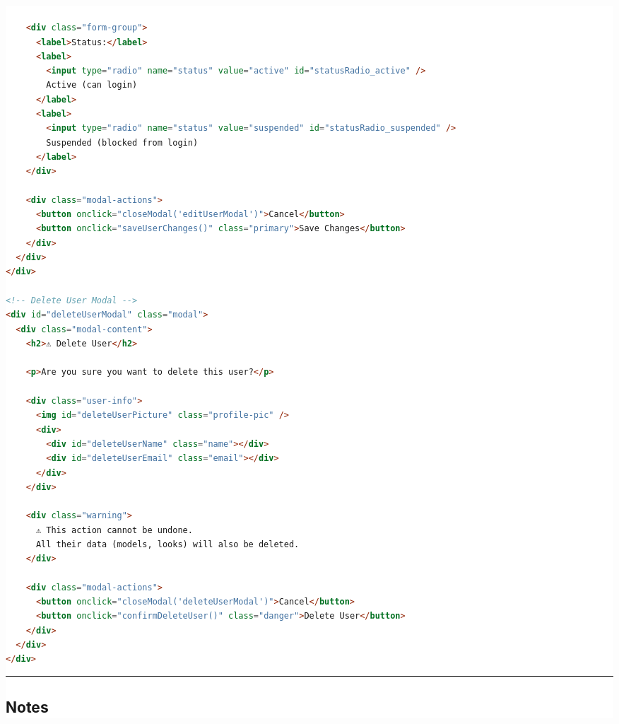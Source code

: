 ```html
    
    <div class="form-group">
      <label>Status:</label>
      <label>
        <input type="radio" name="status" value="active" id="statusRadio_active" />
        Active (can login)
      </label>
      <label>
        <input type="radio" name="status" value="suspended" id="statusRadio_suspended" />
        Suspended (blocked from login)
      </label>
    </div>
    
    <div class="modal-actions">
      <button onclick="closeModal('editUserModal')">Cancel</button>
      <button onclick="saveUserChanges()" class="primary">Save Changes</button>
    </div>
  </div>
</div>

<!-- Delete User Modal -->
<div id="deleteUserModal" class="modal">
  <div class="modal-content">
    <h2>⚠️ Delete User</h2>
    
    <p>Are you sure you want to delete this user?</p>
    
    <div class="user-info">
      <img id="deleteUserPicture" class="profile-pic" />
      <div>
        <div id="deleteUserName" class="name"></div>
        <div id="deleteUserEmail" class="email"></div>
      </div>
    </div>
    
    <div class="warning">
      ⚠️ This action cannot be undone.
      All their data (models, looks) will also be deleted.
    </div>
    
    <div class="modal-actions">
      <button onclick="closeModal('deleteUserModal')">Cancel</button>
      <button onclick="confirmDeleteUser()" class="danger">Delete User</button>
    </div>
  </div>
</div>
```

---

## Notes
